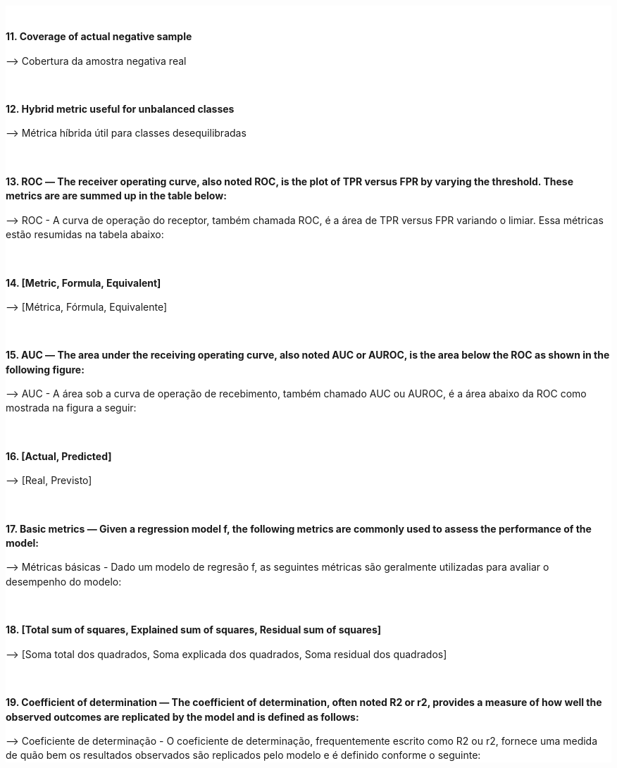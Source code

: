 <br>

**11. Coverage of actual negative sample**

&#10230; Cobertura da amostra negativa real

<br>

**12. Hybrid metric useful for unbalanced classes**

&#10230; Métrica híbrida útil para classes desequilibradas

<br>

**13. ROC ― The receiver operating curve, also noted ROC, is the plot of TPR versus FPR by varying the threshold. These metrics are are summed up in the table below:**

&#10230; ROC - A curva de operação do receptor, também chamada ROC, é a área de TPR versus FPR variando o limiar. Essa métricas estão resumidas na tabela abaixo:

<br>

**14. [Metric, Formula, Equivalent]**

&#10230; [Métrica, Fórmula, Equivalente]

<br>

**15. AUC ― The area under the receiving operating curve, also noted AUC or AUROC, is the area below the ROC as shown in the following figure:**

&#10230; AUC - A área sob a curva de operação de recebimento, também chamado AUC ou AUROC, é a área abaixo da ROC como mostrada na figura a seguir:

<br>

**16. [Actual, Predicted]**

&#10230; [Real, Previsto]

<br>

**17. Basic metrics ― Given a regression model f, the following metrics are commonly used to assess the performance of the model:**

&#10230; Métricas básicas - Dado um modelo de regresão f, as seguintes métricas são geralmente utilizadas para avaliar o desempenho do modelo:

<br>

**18. [Total sum of squares, Explained sum of squares, Residual sum of squares]**

&#10230; [Soma total dos quadrados, Soma explicada dos quadrados, Soma residual dos quadrados]

<br>

**19. Coefficient of determination ― The coefficient of determination, often noted R2 or r2, provides a measure of how well the observed outcomes are replicated by the model and is defined as follows:**

&#10230; Coeficiente de determinação - O coeficiente de determinação, frequentemente escrito como R2 ou r2, fornece uma medida de quão bem os resultados observados são replicados pelo modelo e é definido conforme o seguinte:
